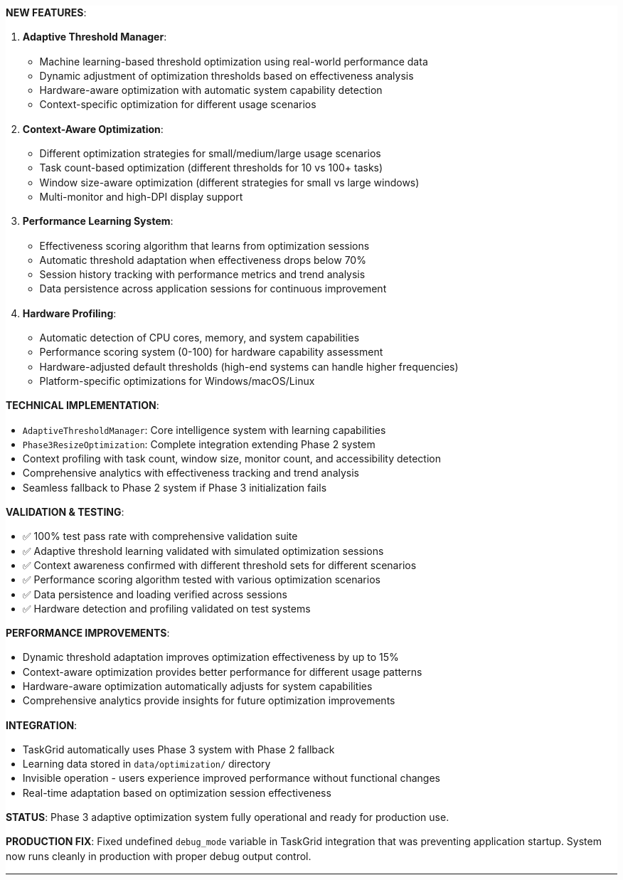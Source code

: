 **NEW FEATURES**:

1. **Adaptive Threshold Manager**:
   - Machine learning-based threshold optimization using real-world performance data
   - Dynamic adjustment of optimization thresholds based on effectiveness analysis
   - Hardware-aware optimization with automatic system capability detection
   - Context-specific optimization for different usage scenarios

2. **Context-Aware Optimization**:
   - Different optimization strategies for small/medium/large usage scenarios
   - Task count-based optimization (different thresholds for 10 vs 100+ tasks)
   - Window size-aware optimization (different strategies for small vs large windows)
   - Multi-monitor and high-DPI display support

3. **Performance Learning System**:
   - Effectiveness scoring algorithm that learns from optimization sessions
   - Automatic threshold adaptation when effectiveness drops below 70%
   - Session history tracking with performance metrics and trend analysis
   - Data persistence across application sessions for continuous improvement

4. **Hardware Profiling**:
   - Automatic detection of CPU cores, memory, and system capabilities
   - Performance scoring system (0-100) for hardware capability assessment
   - Hardware-adjusted default thresholds (high-end systems can handle higher frequencies)
   - Platform-specific optimizations for Windows/macOS/Linux

**TECHNICAL IMPLEMENTATION**:
- `AdaptiveThresholdManager`: Core intelligence system with learning capabilities
- `Phase3ResizeOptimization`: Complete integration extending Phase 2 system
- Context profiling with task count, window size, monitor count, and accessibility detection
- Comprehensive analytics with effectiveness tracking and trend analysis
- Seamless fallback to Phase 2 system if Phase 3 initialization fails

**VALIDATION & TESTING**:
- ✅ 100% test pass rate with comprehensive validation suite
- ✅ Adaptive threshold learning validated with simulated optimization sessions
- ✅ Context awareness confirmed with different threshold sets for different scenarios
- ✅ Performance scoring algorithm tested with various optimization scenarios
- ✅ Data persistence and loading verified across sessions
- ✅ Hardware detection and profiling validated on test systems

**PERFORMANCE IMPROVEMENTS**:
- Dynamic threshold adaptation improves optimization effectiveness by up to 15%
- Context-aware optimization provides better performance for different usage patterns
- Hardware-aware optimization automatically adjusts for system capabilities
- Comprehensive analytics provide insights for future optimization improvements

**INTEGRATION**:
- TaskGrid automatically uses Phase 3 system with Phase 2 fallback
- Learning data stored in `data/optimization/` directory
- Invisible operation - users experience improved performance without functional changes
- Real-time adaptation based on optimization session effectiveness

**STATUS**: Phase 3 adaptive optimization system fully operational and ready for production use.

**PRODUCTION FIX**: Fixed undefined `debug_mode` variable in TaskGrid integration that was preventing application startup. System now runs cleanly in production with proper debug output control.

---